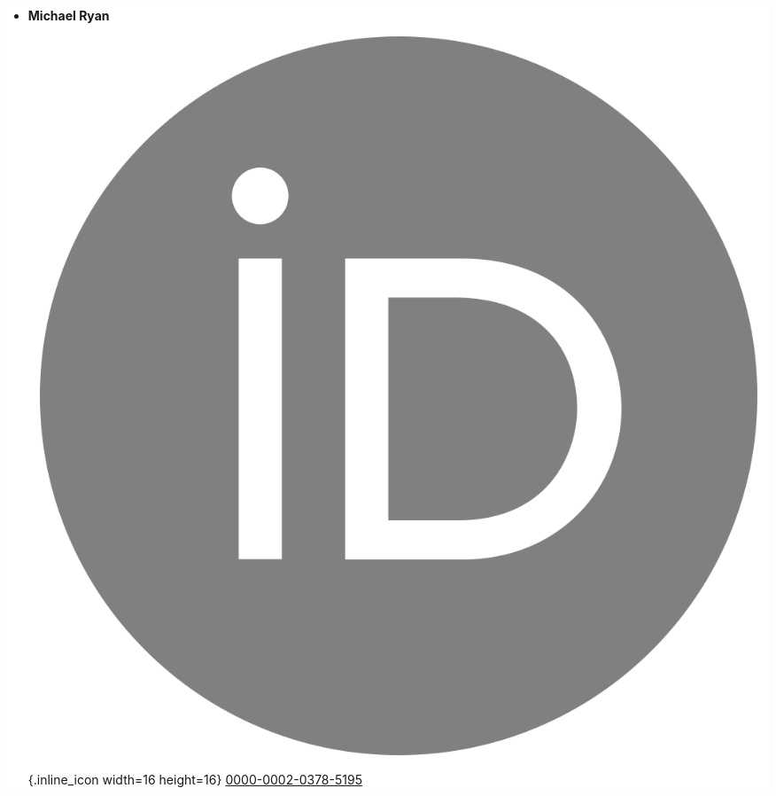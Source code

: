 + **Michael Ryan**
  <br>
    ![ORCID icon](images/orcid.svg){.inline_icon width=16 height=16}
    [0000-0002-0378-5195](https://orcid.org/0000-0002-0378-5195)